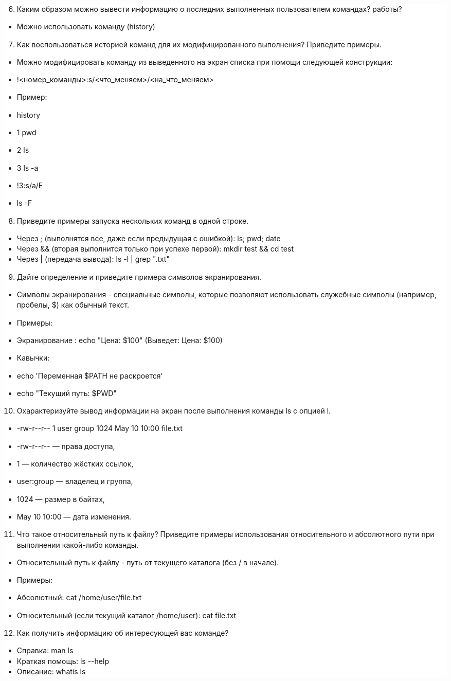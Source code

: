 6) Каким образом можно вывести информацию о последних выполненных пользователем командах? работы?

- Можно использовать команду (history)

7) Как воспользоваться историей команд для их модифицированного выполнения? Приведите примеры.

- Можно модифицировать команду из выведенного на экран списка при помощи следующей конструкции: 
- !<номер_команды>:s/<что_меняем>/<на_что_меняем>

- Пример:

- history
- 1 pwd
- 2 ls
- 3 ls -a
- !3:s/a/F
- ls -F

8) Приведите примеры запуска нескольких команд в одной строке.

- Через ; (выполнятся все, даже если предыдущая с ошибкой): ls; pwd; date
- Через && (вторая выполнится только при успехе первой): mkdir test && cd test
- Через | (передача вывода): ls -l | grep ".txt"

9) Дайте определение и приведите примера символов экранирования.

- Символы экранирования - специальные символы, которые позволяют использовать служебные символы (например, пробелы, $) как обычный текст.​

- Примеры:

- Экранирование \: echo "Цена: \$100" (Выведет: Цена: $100)

- Кавычки:
- echo 'Переменная $PATH не раскроется'
- echo "Текущий путь: $PWD"

10) Охарактеризуйте вывод информации на экран после выполнения команды ls с опцией l.

- -rw-r--r-- 1 user group 1024 May 10 10:00 file.txt

- -rw-r--r-- — права доступа,
- 1 — количество жёстких ссылок,
- user:group — владелец и группа,
- 1024 — размер в байтах,
- May 10 10:00 — дата изменения.

11) Что такое относительный путь к файлу? Приведите примеры использования относительного и абсолютного пути при выполнении какой-либо команды.

- Относительный путь к файлу - путь от текущего каталога (без / в начале).​

- Примеры: 

- Абсолютный: cat /home/user/file.txt
- Относительный (если текущий каталог /home/user): cat file.txt

12) Как получить информацию об интересующей вас команде?

- Справка: man ls
- Краткая помощь: ls --help
- Описание: whatis ls
